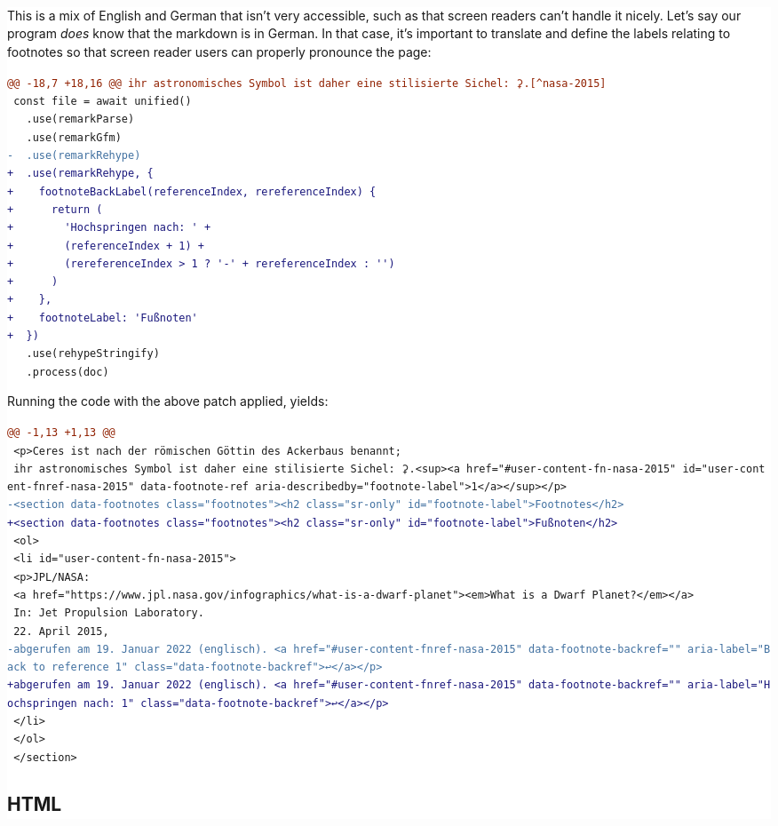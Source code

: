 This is a mix of English and German that isn’t very accessible, such as that
screen readers can’t handle it nicely.
Let’s say our program *does* know that the markdown is in German.
In that case, it’s important to translate and define the labels relating to
footnotes so that screen reader users can properly pronounce the page:

```diff
@@ -18,7 +18,16 @@ ihr astronomisches Symbol ist daher eine stilisierte Sichel: ⚳.[^nasa-2015]
 const file = await unified()
   .use(remarkParse)
   .use(remarkGfm)
-  .use(remarkRehype)
+  .use(remarkRehype, {
+    footnoteBackLabel(referenceIndex, rereferenceIndex) {
+      return (
+        'Hochspringen nach: ' +
+        (referenceIndex + 1) +
+        (rereferenceIndex > 1 ? '-' + rereferenceIndex : '')
+      )
+    },
+    footnoteLabel: 'Fußnoten'
+  })
   .use(rehypeStringify)
   .process(doc)
```

Running the code with the above patch applied, yields:

```diff
@@ -1,13 +1,13 @@
 <p>Ceres ist nach der römischen Göttin des Ackerbaus benannt;
 ihr astronomisches Symbol ist daher eine stilisierte Sichel: ⚳.<sup><a href="#user-content-fn-nasa-2015" id="user-content-fnref-nasa-2015" data-footnote-ref aria-describedby="footnote-label">1</a></sup></p>
-<section data-footnotes class="footnotes"><h2 class="sr-only" id="footnote-label">Footnotes</h2>
+<section data-footnotes class="footnotes"><h2 class="sr-only" id="footnote-label">Fußnoten</h2>
 <ol>
 <li id="user-content-fn-nasa-2015">
 <p>JPL/NASA:
 <a href="https://www.jpl.nasa.gov/infographics/what-is-a-dwarf-planet"><em>What is a Dwarf Planet?</em></a>
 In: Jet Propulsion Laboratory.
 22. April 2015,
-abgerufen am 19. Januar 2022 (englisch). <a href="#user-content-fnref-nasa-2015" data-footnote-backref="" aria-label="Back to reference 1" class="data-footnote-backref">↩</a></p>
+abgerufen am 19. Januar 2022 (englisch). <a href="#user-content-fnref-nasa-2015" data-footnote-backref="" aria-label="Hochspringen nach: 1" class="data-footnote-backref">↩</a></p>
 </li>
 </ol>
 </section>
```

## HTML


[^nasa-2015]: JPL/NASA:
[build-badge]: https://github.com/remarkjs/remark-rehype/workflows/main/badge.svg
[build]: https://github.com/remarkjs/remark-rehype/actions
[coverage-badge]: https://img.shields.io/codecov/c/github/remarkjs/remark-rehype.svg
[coverage]: https://codecov.io/github/remarkjs/remark-rehype
[downloads-badge]: https://img.shields.io/npm/dm/remark-rehype.svg
[downloads]: https://www.npmjs.com/package/remark-rehype
[size-badge]: https://img.shields.io/bundlejs/size/remark-rehype
[size]: https://bundlejs.com/?q=remark-rehype
[sponsors-badge]: https://opencollective.com/unified/sponsors/badge.svg
[backers-badge]: https://opencollective.com/unified/backers/badge.svg
[collective]: https://opencollective.com/unified
[chat-badge]: https://img.shields.io/badge/chat-discussions-success.svg
[chat]: https://github.com/remarkjs/remark/discussions
[npm]: https://docs.npmjs.com/cli/install
[esm]: https://gist.github.com/sindresorhus/a39789f98801d908bbc7ff3ecc99d99c
[esmsh]: https://esm.sh
[health]: https://github.com/remarkjs/.github
[contributing]: https://github.com/remarkjs/.github/blob/main/contributing.md
[support]: https://github.com/remarkjs/.github/blob/main/support.md
[coc]: https://github.com/remarkjs/.github/blob/main/code-of-conduct.md
[license]: license
[author]: https://wooorm.com
[github-markdown-css]: https://github.com/sindresorhus/github-markdown-css
[hast]: https://github.com/syntax-tree/hast
[hast-properties]: https://github.com/syntax-tree/hast#properties
[mdast]: https://github.com/syntax-tree/mdast
[mdast-html]: https://github.com/syntax-tree/mdast#html
[mdast-util-to-hast]: https://github.com/syntax-tree/mdast-util-to-hast
[mdast-util-to-hast-default-footnote-back-content]: https://github.com/syntax-tree/mdast-util-to-hast#defaultfootnotebackcontentreferenceindex-rereferenceindex
[mdast-util-to-hast-default-footnote-back-label]: https://github.com/syntax-tree/mdast-util-to-hast#defaultfootnotebacklabelreferenceindex-rereferenceindex
[mdast-util-to-hast-footnote-back-content-template]: https://github.com/syntax-tree/mdast-util-to-hast#footnotebackcontenttemplate
[mdast-util-to-hast-footnote-back-label-template]: https://github.com/syntax-tree/mdast-util-to-hast#footnotebacklabeltemplate
[mdast-util-to-hast-default-handlers]: https://github.com/syntax-tree/mdast-util-to-hast#defaulthandlers
[mdast-util-to-hast-handlers]: https://github.com/syntax-tree/mdast-util-to-hast#handlers
[mdast-util-to-hast-handler]: https://github.com/syntax-tree/mdast-util-to-hast#handler
[rehype]: https://github.com/rehypejs/rehype
[rehype-format]: https://github.com/rehypejs/rehype-format
[rehype-highlight]: https://github.com/rehypejs/rehype-highlight
[rehype-meta]: https://github.com/rehypejs/rehype-meta
[rehype-minify]: https://github.com/rehypejs/rehype-minify
[rehype-raw]: https://github.com/rehypejs/rehype-raw
[rehype-sanitize]: https://github.com/rehypejs/rehype-sanitize
[rehype-sanitize-clobber]: https://github.com/rehypejs/rehype-sanitize#example-headings-dom-clobbering
[rehype-stringify]: https://github.com/rehypejs/rehype/tree/main/packages/rehype-stringify
[rehype-remark]: https://github.com/rehypejs/rehype-remark
[remark]: https://github.com/remarkjs/remark
[remark-gfm]: https://github.com/remarkjs/remark-gfm
[typescript]: https://www.typescriptlang.org
[unified]: https://github.com/unifiedjs/unified
[unified-mode]: https://github.com/unifiedjs/unified#transforming-between-ecosystems
[unified-processor]: https://github.com/unifiedjs/unified#processor
[unified-transformer]: https://github.com/unifiedjs/unified#transformer
[wiki-xss]: https://en.wikipedia.org/wiki/Cross-site_scripting
[api-default-footnote-back-content]: #defaultfootnotebackcontentreferenceindex-rereferenceindex
[api-default-footnote-back-label]: #defaultfootnotebacklabelreferenceindex-rereferenceindex
[api-default-handlers]: #defaulthandlers
[api-options]: #options
[api-remark-rehype]: #unifieduseremarkrehype-destination-options